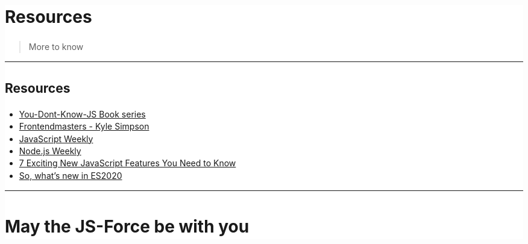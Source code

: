 
# Resources

> More to know


***

## Resources

- [You-Dont-Know-JS Book series](https://github.com/getify/You-Dont-Know-JS)
- [Frontendmasters - Kyle Simpson](https://frontendmasters.com/courses/)
- [JavaScript Weekly](http://javascriptweekly.com/)
- [Node.js Weekly](https://nodeweekly.com)
- [7 Exciting New JavaScript Features You Need to Know](https://dev.to/gafi/7-new-exciting-javascript-features-you-need-to-know-1fkh)
- [So, what’s new in ES2020](https://tdd.github.io/confoo2018-es2020/#/mainTitle)

---

# May the JS-Force be with you
